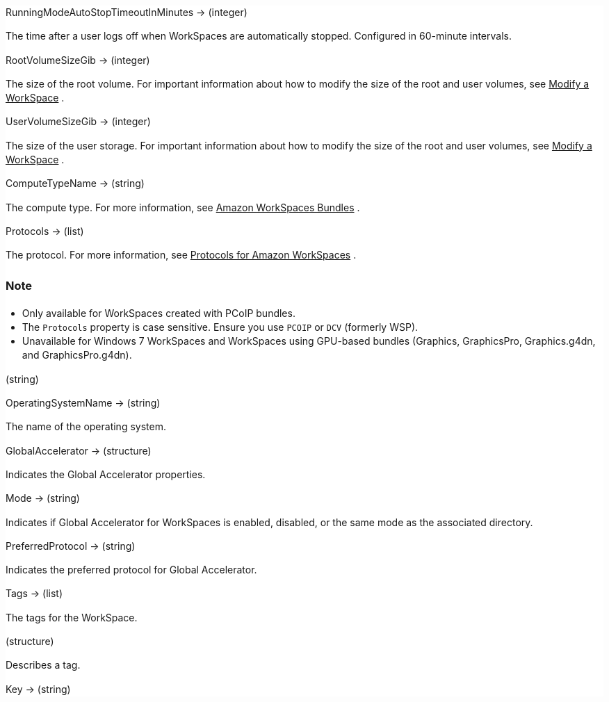 RunningModeAutoStopTimeoutInMinutes -> (integer)

The time after a user logs off when WorkSpaces are automatically stopped. Configured in 60-minute intervals.

RootVolumeSizeGib -> (integer)

The size of the root volume. For important information about how to modify the size of the root and user volumes, see [Modify a WorkSpace](https://docs.aws.amazon.com/workspaces/latest/adminguide/modify-workspaces.html) .

UserVolumeSizeGib -> (integer)

The size of the user storage. For important information about how to modify the size of the root and user volumes, see [Modify a WorkSpace](https://docs.aws.amazon.com/workspaces/latest/adminguide/modify-workspaces.html) .

ComputeTypeName -> (string)

The compute type. For more information, see [Amazon WorkSpaces Bundles](http://aws.amazon.com/workspaces/details/#Amazon_WorkSpaces_Bundles) .

Protocols -> (list)

The protocol. For more information, see [Protocols for Amazon WorkSpaces](https://docs.aws.amazon.com/workspaces/latest/adminguide/amazon-workspaces-protocols.html) .

### Note

- Only available for WorkSpaces created with PCoIP bundles.
- The `Protocols` property is case sensitive. Ensure you use `PCOIP` or `DCV` (formerly WSP).
- Unavailable for Windows 7 WorkSpaces and WorkSpaces using GPU-based bundles (Graphics, GraphicsPro, Graphics.g4dn, and GraphicsPro.g4dn).

(string)

OperatingSystemName -> (string)

The name of the operating system.

GlobalAccelerator -> (structure)

Indicates the Global Accelerator properties.

Mode -> (string)

Indicates if Global Accelerator for WorkSpaces is enabled, disabled, or the same mode as the associated directory.

PreferredProtocol -> (string)

Indicates the preferred protocol for Global Accelerator.

Tags -> (list)

The tags for the WorkSpace.

(structure)

Describes a tag.

Key -> (string)
